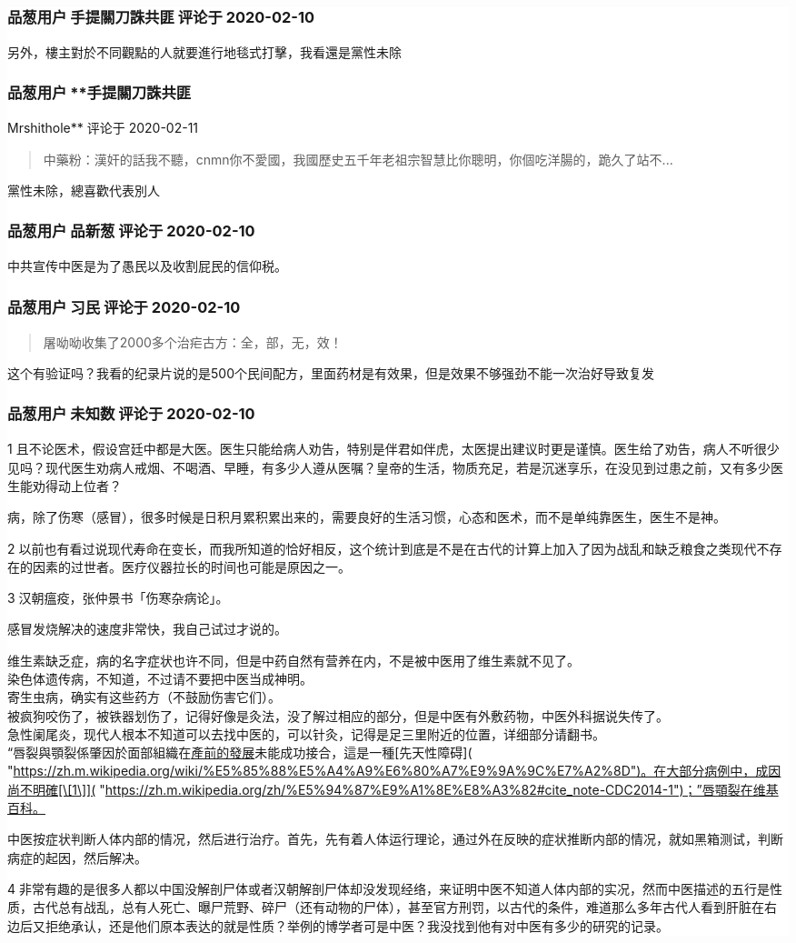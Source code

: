             
### 品葱用户 **手提關刀誅共匪** 评论于 2020-02-10
        
另外，樓主對於不同觀點的人就要進行地毯式打擊，我看還是黨性未除
        


            
### 品葱用户 **手提關刀誅共匪
Mrshithole** 评论于 2020-02-11
        
> 中藥粉：漢奸的話我不聽，cnmn你不愛國，我國歷史五千年老祖宗智慧比你聰明，你個吃洋腸的，跪久了站不...

黨性未除，總喜歡代表別人
        


            
### 品葱用户 **品新葱** 评论于 2020-02-10
        
中共宣传中医是为了愚民以及收割屁民的信仰税。
        


            
### 品葱用户 **习民** 评论于 2020-02-10
        
> 屠呦呦收集了2000多个治疟古方：全，部，无，效！

  
这个有验证吗？我看的纪录片说的是500个民间配方，里面药材是有效果，但是效果不够强劲不能一次治好导致复发
        


            
### 品葱用户 **未知数** 评论于 2020-02-10
        
1 且不论医术，假设宫廷中都是大医。医生只能给病人劝告，特别是伴君如伴虎，太医提出建议时更是谨慎。医生给了劝告，病人不听很少见吗？现代医生劝病人戒烟、不喝酒、早睡，有多少人遵从医嘱？皇帝的生活，物质充足，若是沉迷享乐，在没见到过患之前，又有多少医生能劝得动上位者？  
  
病，除了伤寒（感冒），很多时候是日积月累积累出来的，需要良好的生活习惯，心态和医术，而不是单纯靠医生，医生不是神。  
  
2 以前也有看过说现代寿命在变长，而我所知道的恰好相反，这个统计到底是不是在古代的计算上加入了因为战乱和缺乏粮食之类现代不存在的因素的过世者。医疗仪器拉长的时间也可能是原因之一。  
  
3 汉朝瘟疫，张仲景书「伤寒杂病论」。  
  
感冒发烧解决的速度非常快，我自己试过才说的。  
  
维生素缺乏症，病的名字症状也许不同，但是中药自然有营养在内，不是被中医用了维生素就不见了。  
染色体遗传病，不知道，不过请不要把中医当成神明。  
寄生虫病，确实有这些药方（不鼓励伤害它们）。  
被疯狗咬伤了，被铁器划伤了，记得好像是灸法，没了解过相应的部分，但是中医有外敷药物，中医外科据说失传了。  
急性阑尾炎，现代人根本不知道可以去找中医的，可以针灸，记得是足三里附近的位置，详细部分请翻书。  
“唇裂與顎裂係肇因於面部組織在[產前的發展]( "https://zh.m.wikipedia.org/wiki/%E4%BA%A7%E5%89%8D%E5%8F%91%E8%82%B2")未能成功接合，這是一種[先天性障碍]( "https://zh.m.wikipedia.org/wiki/%E5%85%88%E5%A4%A9%E6%80%A7%E9%9A%9C%E7%A2%8D")。在大部分病例中，成因尚不明確[\[1\]]( "https://zh.m.wikipedia.org/zh/%E5%94%87%E9%A1%8E%E8%A3%82#cite_note-CDC2014-1")；”唇顎裂在维基百科。  
  
中医按症状判断人体内部的情况，然后进行治疗。首先，先有着人体运行理论，通过外在反映的症状推断内部的情况，就如黑箱测试，判断病症的起因，然后解决。  
  
4 非常有趣的是很多人都以中国没解剖尸体或者汉朝解剖尸体却没发现经络，来证明中医不知道人体内部的实况，然而中医描述的五行是性质，古代总有战乱，总有人死亡、曝尸荒野、碎尸（还有动物的尸体），甚至官方刑罚，以古代的条件，难道那么多年古代人看到肝脏在右边后又拒绝承认，还是他们原本表达的就是性质？举例的博学者可是中医？我没找到他有对中医有多少的研究的记录。  
  